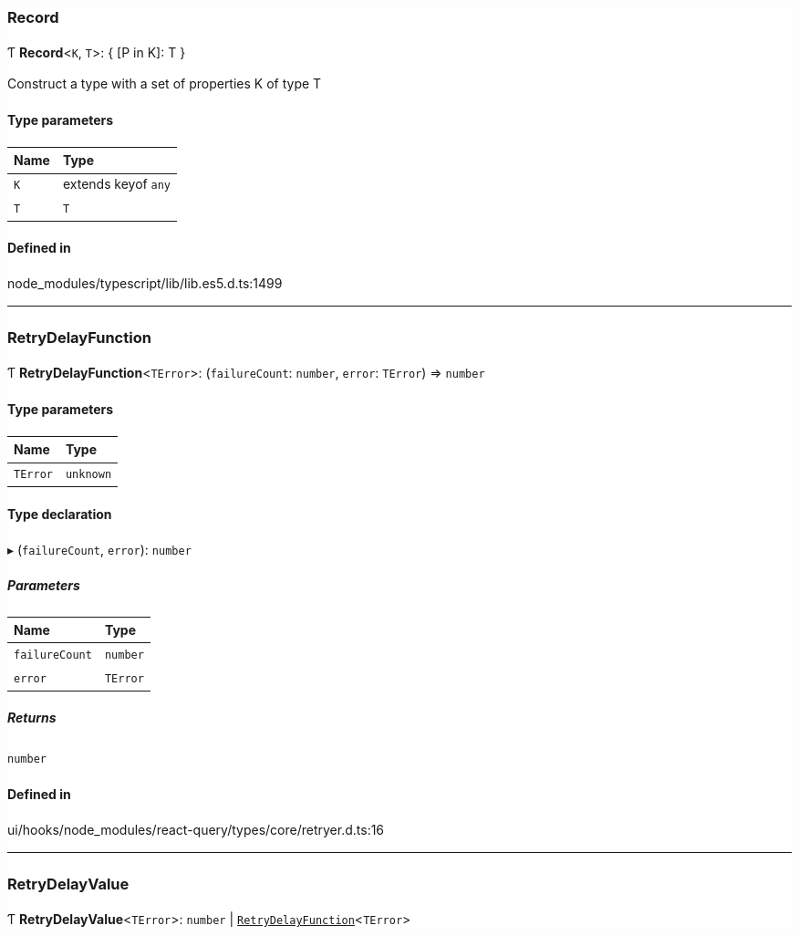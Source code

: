 ### Record

Ƭ **Record**<`K`, `T`\>: { [P in K]: T }

Construct a type with a set of properties K of type T

#### Type parameters

| Name | Type |
| :------ | :------ |
| `K` | extends keyof `any` |
| `T` | `T` |

#### Defined in

node_modules/typescript/lib/lib.es5.d.ts:1499

___

### RetryDelayFunction

Ƭ **RetryDelayFunction**<`TError`\>: (`failureCount`: `number`, `error`: `TError`) => `number`

#### Type parameters

| Name | Type |
| :------ | :------ |
| `TError` | `unknown` |

#### Type declaration

▸ (`failureCount`, `error`): `number`

##### Parameters

| Name | Type |
| :------ | :------ |
| `failureCount` | `number` |
| `error` | `TError` |

##### Returns

`number`

#### Defined in

ui/hooks/node_modules/react-query/types/core/retryer.d.ts:16

___

### RetryDelayValue

Ƭ **RetryDelayValue**<`TError`\>: `number` \| [`RetryDelayFunction`](akashaproject_ui_awf_hooks._internal_.md#retrydelayfunction)<`TError`\>

